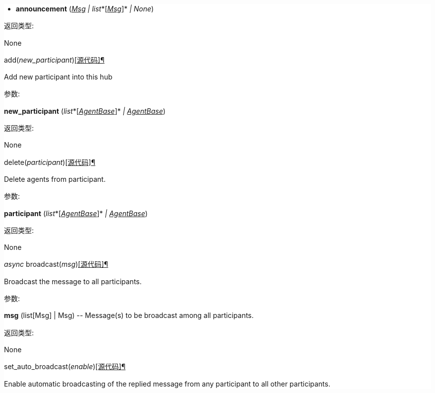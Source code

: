 -   **announcement** ([*Msg*](https://doc.agentscope.io/zh_CN/api/agentscope.message.html#agentscope.message.Msg "agentscope.message._message_base.Msg") *|* *list**\[*[*Msg*](https://doc.agentscope.io/zh_CN/api/agentscope.message.html#agentscope.message.Msg "agentscope.message._message_base.Msg")*\]* *|* *None*)
    

返回类型:

None

add(*new\_participant*)[\[源代码\]](https://doc.agentscope.io/zh_CN/_modules/agentscope/pipeline/_msghub.html#MsgHub.add)[¶](#agentscope.pipeline.MsgHub.add "Link to this definition")

Add new participant into this hub

参数:

**new\_participant** (*list**\[*[*AgentBase*](https://doc.agentscope.io/zh_CN/api/agentscope.agent.html#agentscope.agent.AgentBase "agentscope.agent._agent_base.AgentBase")*\]* *|* [*AgentBase*](https://doc.agentscope.io/zh_CN/api/agentscope.agent.html#agentscope.agent.AgentBase "agentscope.agent._agent_base.AgentBase"))

返回类型:

None

delete(*participant*)[\[源代码\]](https://doc.agentscope.io/zh_CN/_modules/agentscope/pipeline/_msghub.html#MsgHub.delete)[¶](#agentscope.pipeline.MsgHub.delete "Link to this definition")

Delete agents from participant.

参数:

**participant** (*list**\[*[*AgentBase*](https://doc.agentscope.io/zh_CN/api/agentscope.agent.html#agentscope.agent.AgentBase "agentscope.agent._agent_base.AgentBase")*\]* *|* [*AgentBase*](https://doc.agentscope.io/zh_CN/api/agentscope.agent.html#agentscope.agent.AgentBase "agentscope.agent._agent_base.AgentBase"))

返回类型:

None

*async* broadcast(*msg*)[\[源代码\]](https://doc.agentscope.io/zh_CN/_modules/agentscope/pipeline/_msghub.html#MsgHub.broadcast)[¶](#agentscope.pipeline.MsgHub.broadcast "Link to this definition")

Broadcast the message to all participants.

参数:

**msg** (list\[Msg\] | Msg) -- Message(s) to be broadcast among all participants.

返回类型:

None

set\_auto\_broadcast(*enable*)[\[源代码\]](https://doc.agentscope.io/zh_CN/_modules/agentscope/pipeline/_msghub.html#MsgHub.set_auto_broadcast)[¶](#agentscope.pipeline.MsgHub.set_auto_broadcast "Link to this definition")

Enable automatic broadcasting of the replied message from any participant to all other participants.
